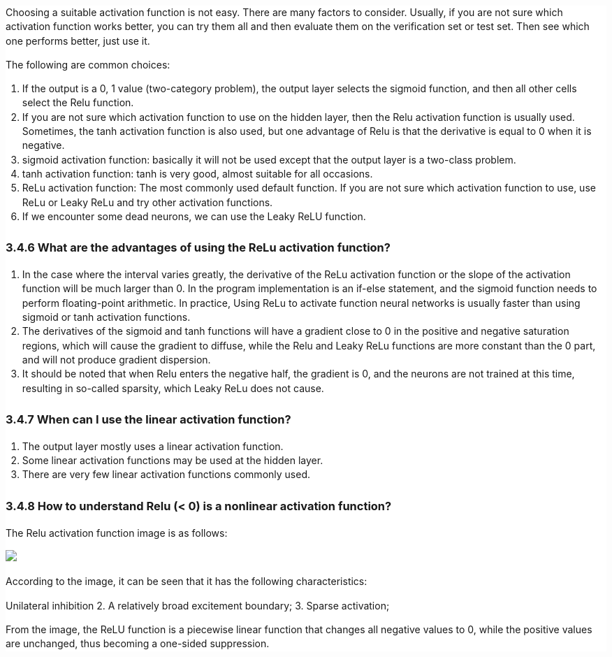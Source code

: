 Choosing a suitable activation function is not easy. There are many factors to consider. Usually, if you are not sure which activation function works better, you can try them all and then evaluate them on the verification set or test set. Then see which one performs better, just use it.

The following are common choices:

1. If the output is a 0, 1 value (two-category problem), the output layer selects the sigmoid function, and then all other cells select the Relu function.
2. If you are not sure which activation function to use on the hidden layer, then the Relu activation function is usually used. Sometimes, the tanh activation function is also used, but one advantage of Relu is that the derivative is equal to 0 when it is negative.
3. sigmoid activation function: basically it will not be used except that the output layer is a two-class problem.
4. tanh activation function: tanh is very good, almost suitable for all occasions.
5. ReLu activation function: The most commonly used default function. If you are not sure which activation function to use, use ReLu or Leaky ReLu and try other activation functions.
6. If we encounter some dead neurons, we can use the Leaky ReLU function.

### 3.4.6 What are the advantages of using the ReLu activation function?

1. In the case where the interval varies greatly, the derivative of the ReLu activation function or the slope of the activation function will be much larger than 0. In the program implementation is an if-else statement, and the sigmoid function needs to perform floating-point arithmetic. In practice, Using ReLu to activate function neural networks is usually faster than using sigmoid or tanh activation functions.
2. The derivatives of the sigmoid and tanh functions will have a gradient close to 0 in the positive and negative saturation regions, which will cause the gradient to diffuse, while the Relu and Leaky ReLu functions are more constant than the 0 part, and will not produce gradient dispersion.
3. It should be noted that when Relu enters the negative half, the gradient is 0, and the neurons are not trained at this time, resulting in so-called sparsity, which Leaky ReLu does not cause.

### 3.4.7 When can I use the linear activation function?

1. The output layer mostly uses a linear activation function.
2. Some linear activation functions may be used at the hidden layer.
3. There are very few linear activation functions commonly used.

### 3.4.8 How to understand Relu (< 0) is a nonlinear activation function?

The Relu activation function image is as follows:

![](/assets/ch3/3-32.png)

According to the image, it can be seen that it has the following characteristics:

Unilateral inhibition
2. A relatively broad excitement boundary;
3. Sparse activation;

From the image, the ReLU function is a piecewise linear function that changes all negative values ​​to 0, while the positive values ​​are unchanged, thus becoming a one-sided suppression.
